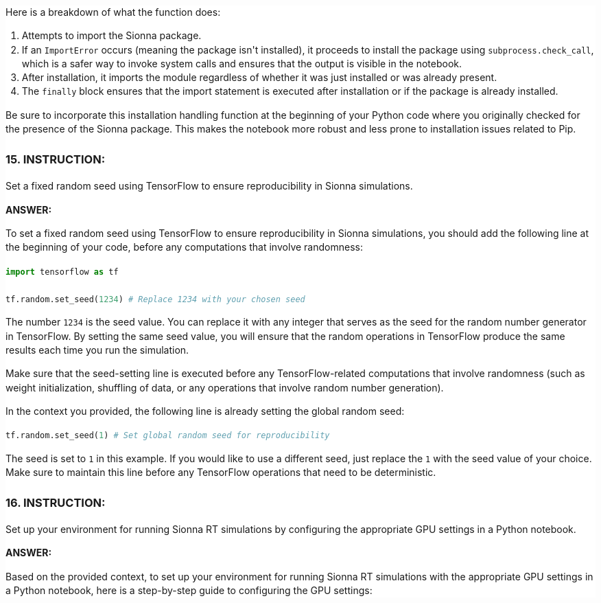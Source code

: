 Here is a breakdown of what the function does:
1. Attempts to import the Sionna package.
2. If an `ImportError` occurs (meaning the package isn't installed), it proceeds to install the package using `subprocess.check_call`, which is a safer way to invoke system calls and ensures that the output is visible in the notebook.
3. After installation, it imports the module regardless of whether it was just installed or was already present.
4. The `finally` block ensures that the import statement is executed after installation or if the package is already installed.

Be sure to incorporate this installation handling function at the beginning of your Python code where you originally checked for the presence of the Sionna package. This makes the notebook more robust and less prone to installation issues related to Pip.

### 15. INSTRUCTION:
Set a fixed random seed using TensorFlow to ensure reproducibility in Sionna simulations.

**ANSWER:**

To set a fixed random seed using TensorFlow to ensure reproducibility in Sionna simulations, you should add the following line at the beginning of your code, before any computations that involve randomness:

```python
import tensorflow as tf

tf.random.set_seed(1234) # Replace 1234 with your chosen seed
```

The number `1234` is the seed value. You can replace it with any integer that serves as the seed for the random number generator in TensorFlow. By setting the same seed value, you will ensure that the random operations in TensorFlow produce the same results each time you run the simulation.

Make sure that the seed-setting line is executed before any TensorFlow-related computations that involve randomness (such as weight initialization, shuffling of data, or any operations that involve random number generation).

In the context you provided, the following line is already setting the global random seed:

```python
tf.random.set_seed(1) # Set global random seed for reproducibility
```

The seed is set to `1` in this example. If you would like to use a different seed, just replace the `1` with the seed value of your choice. Make sure to maintain this line before any TensorFlow operations that need to be deterministic.

### 16. INSTRUCTION:
Set up your environment for running Sionna RT simulations by configuring the appropriate GPU settings in a Python notebook.

**ANSWER:**

Based on the provided context, to set up your environment for running Sionna RT simulations with the appropriate GPU settings in a Python notebook, here is a step-by-step guide to configuring the GPU settings:
